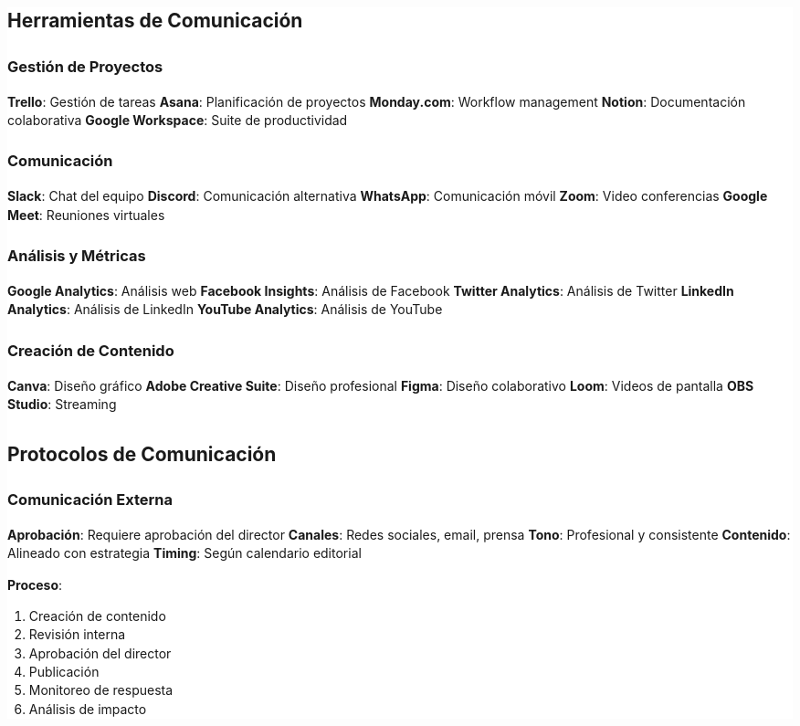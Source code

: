 ## Herramientas de Comunicación

### Gestión de Proyectos

**Trello**: Gestión de tareas
**Asana**: Planificación de proyectos
**Monday.com**: Workflow management
**Notion**: Documentación colaborativa
**Google Workspace**: Suite de productividad

### Comunicación

**Slack**: Chat del equipo
**Discord**: Comunicación alternativa
**WhatsApp**: Comunicación móvil
**Zoom**: Video conferencias
**Google Meet**: Reuniones virtuales

### Análisis y Métricas

**Google Analytics**: Análisis web
**Facebook Insights**: Análisis de Facebook
**Twitter Analytics**: Análisis de Twitter
**LinkedIn Analytics**: Análisis de LinkedIn
**YouTube Analytics**: Análisis de YouTube

### Creación de Contenido

**Canva**: Diseño gráfico
**Adobe Creative Suite**: Diseño profesional
**Figma**: Diseño colaborativo
**Loom**: Videos de pantalla
**OBS Studio**: Streaming

## Protocolos de Comunicación

### Comunicación Externa

**Aprobación**: Requiere aprobación del director
**Canales**: Redes sociales, email, prensa
**Tono**: Profesional y consistente
**Contenido**: Alineado con estrategia
**Timing**: Según calendario editorial

**Proceso**:

1. Creación de contenido
2. Revisión interna
3. Aprobación del director
4. Publicación
5. Monitoreo de respuesta
6. Análisis de impacto
